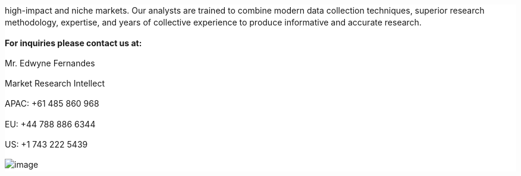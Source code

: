 high-impact and niche markets. Our analysts are trained to combine modern data collection techniques, superior research methodology, expertise, and years of collective experience to produce informative and accurate research.</span></p><p><strong>For inquiries please contact us at:</strong></p><p>Mr. Edwyne Fernandes</p><p>Market Research Intellect</p><p>APAC: +61 485 860 968</p><p>EU: +44 788 886 6344</p><p>US: +1 743 222 5439</p>
![image](https://github.com/user-attachments/assets/3fde01c1-9a16-42ca-ae08-964613723a61)
